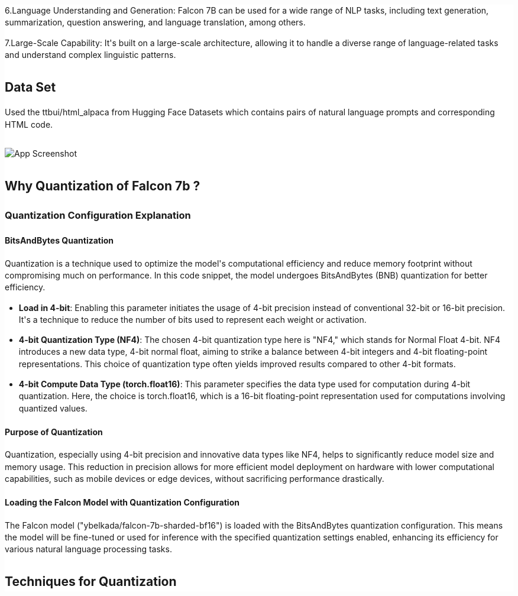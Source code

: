 6.Language Understanding and Generation: Falcon 7B can be used for a wide range of NLP tasks, including text generation, summarization, question answering, and language translation, among others.

7.Large-Scale Capability: It's built on a large-scale architecture, allowing it to handle a diverse range of language-related tasks and understand complex linguistic patterns.


    
## Data Set
Used the ttbui/html_alpaca from Hugging Face Datasets which contains pairs of natural language prompts and corresponding HTML code.
## 

![App Screenshot](https://snipboard.io/rbLofI.jpg)



## Why Quantization of Falcon 7b ?

### Quantization Configuration Explanation

#### BitsAndBytes Quantization
Quantization is a technique used to optimize the model's computational efficiency and reduce memory footprint without compromising much on performance. In this code snippet, the model undergoes BitsAndBytes (BNB) quantization for better efficiency.

- **Load in 4-bit**: Enabling this parameter initiates the usage of 4-bit precision instead of conventional 32-bit or 16-bit precision. It's a technique to reduce the number of bits used to represent each weight or activation.
  
- **4-bit Quantization Type (NF4)**: The chosen 4-bit quantization type here is "NF4," which stands for Normal Float 4-bit. NF4 introduces a new data type, 4-bit normal float, aiming to strike a balance between 4-bit integers and 4-bit floating-point representations. This choice of quantization type often yields improved results compared to other 4-bit formats.

- **4-bit Compute Data Type (torch.float16)**: This parameter specifies the data type used for computation during 4-bit quantization. Here, the choice is torch.float16, which is a 16-bit floating-point representation used for computations involving quantized values.

#### Purpose of Quantization
Quantization, especially using 4-bit precision and innovative data types like NF4, helps to significantly reduce model size and memory usage. This reduction in precision allows for more efficient model deployment on hardware with lower computational capabilities, such as mobile devices or edge devices, without sacrificing performance drastically.

#### Loading the Falcon Model with Quantization Configuration
The Falcon model ("ybelkada/falcon-7b-sharded-bf16") is loaded with the BitsAndBytes quantization configuration. This means the model will be fine-tuned or used for inference with the specified quantization settings enabled, enhancing its efficiency for various natural language processing tasks.

## Techniques for Quantization
